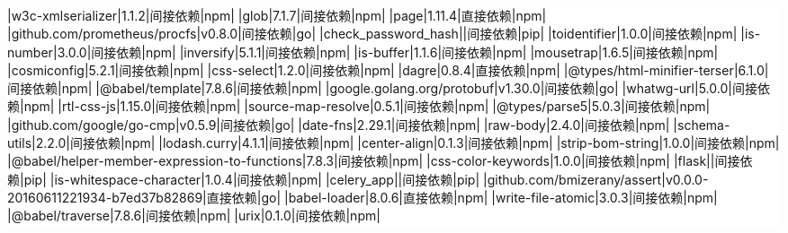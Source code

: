|w3c-xmlserializer|1.1.2|间接依赖|npm|
|glob|7.1.7|间接依赖|npm|
|page|1.11.4|直接依赖|npm|
|github.com/prometheus/procfs|v0.8.0|间接依赖|go|
|check_password_hash||间接依赖|pip|
|toidentifier|1.0.0|间接依赖|npm|
|is-number|3.0.0|间接依赖|npm|
|inversify|5.1.1|间接依赖|npm|
|is-buffer|1.1.6|间接依赖|npm|
|mousetrap|1.6.5|间接依赖|npm|
|cosmiconfig|5.2.1|间接依赖|npm|
|css-select|1.2.0|间接依赖|npm|
|dagre|0.8.4|直接依赖|npm|
|@types/html-minifier-terser|6.1.0|间接依赖|npm|
|@babel/template|7.8.6|间接依赖|npm|
|google.golang.org/protobuf|v1.30.0|间接依赖|go|
|whatwg-url|5.0.0|间接依赖|npm|
|rtl-css-js|1.15.0|间接依赖|npm|
|source-map-resolve|0.5.1|间接依赖|npm|
|@types/parse5|5.0.3|间接依赖|npm|
|github.com/google/go-cmp|v0.5.9|间接依赖|go|
|date-fns|2.29.1|间接依赖|npm|
|raw-body|2.4.0|间接依赖|npm|
|schema-utils|2.2.0|间接依赖|npm|
|lodash.curry|4.1.1|间接依赖|npm|
|center-align|0.1.3|间接依赖|npm|
|strip-bom-string|1.0.0|间接依赖|npm|
|@babel/helper-member-expression-to-functions|7.8.3|间接依赖|npm|
|css-color-keywords|1.0.0|间接依赖|npm|
|flask||间接依赖|pip|
|is-whitespace-character|1.0.4|间接依赖|npm|
|celery_app||间接依赖|pip|
|github.com/bmizerany/assert|v0.0.0-20160611221934-b7ed37b82869|直接依赖|go|
|babel-loader|8.0.6|直接依赖|npm|
|write-file-atomic|3.0.3|间接依赖|npm|
|@babel/traverse|7.8.6|间接依赖|npm|
|urix|0.1.0|间接依赖|npm|